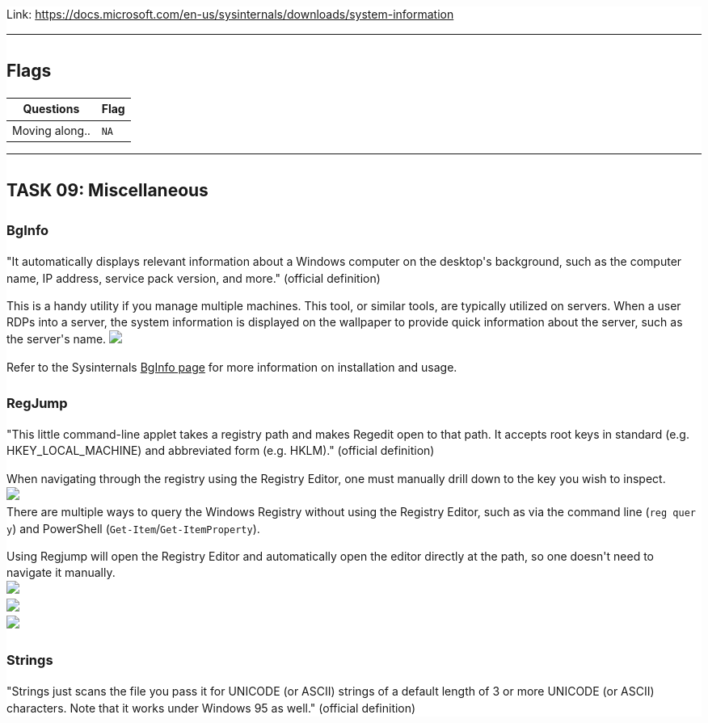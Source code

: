 Link: https://docs.microsoft.com/en-us/sysinternals/downloads/system-information



---
## Flags
|Questions | Flag | 
|---|---|
|Moving along..|`NA`|
---


## TASK 09: Miscellaneous

### BgInfo

"It automatically displays relevant information about a Windows computer on the desktop's background, such as the computer name, IP address, service pack version, and more." (official definition)

This is a handy utility if you manage multiple machines. This tool, or similar tools, are typically utilized on servers. When a user RDPs into a server, the system information is displayed on the wallpaper to provide quick information about the server, such as the server's name. 
![](https://assets.tryhackme.com/additional/sysinternals/bginfo.png)

Refer to the Sysinternals [BgInfo page](https://docs.microsoft.com/en-us/sysinternals/downloads/bginfo) for more information on installation and usage. 

### RegJump

"This little command-line applet takes a registry path and makes Regedit open to that path. It accepts root keys in standard (e.g. HKEY_LOCAL_MACHINE) and abbreviated form (e.g. HKLM)." (official definition)

When navigating through the registry using the Registry Editor, one must manually drill down to the key you wish to inspect.   
![](https://assets.tryhackme.com/additional/sysinternals/registry-editor.png)  
There are multiple ways to query the Windows Registry without using the Registry Editor, such as via the command line (`reg query`) and PowerShell (`Get-Item`/`Get-ItemProperty`).

Using Regjump will open the Registry Editor and automatically open the editor directly at the path, so one doesn't need to navigate it manually.   
![](https://assets.tryhackme.com/additional/sysinternals/regjump0.png)   
![](https://assets.tryhackme.com/additional/sysinternals/regjump2.png)   
![](https://assets.tryhackme.com/additional/sysinternals/regjump2.png)  

### Strings

"Strings just scans the file you pass it for UNICODE (or ASCII) strings of a default length of 3 or more UNICODE (or ASCII) characters. Note that it works under Windows 95 as well." (official definition)
